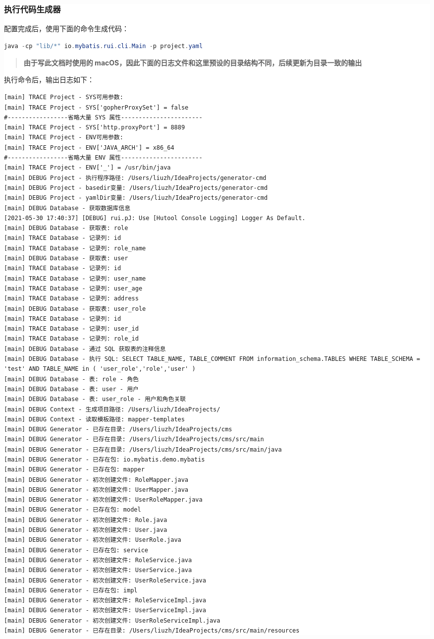 ### 执行代码生成器

配置完成后，使用下面的命令生成代码：
```java
java -cp "lib/*" io.mybatis.rui.cli.Main -p project.yaml
```

>**由于写此文档时使用的 macOS，因此下面的日志文件和这里预设的目录结构不同，后续更新为目录一致的输出**

执行命令后，输出日志如下：
```
[main] TRACE Project - SYS可用参数:
[main] TRACE Project - SYS['gopherProxySet'] = false
#-----------------省略大量 SYS 属性-----------------------
[main] TRACE Project - SYS['http.proxyPort'] = 8889
[main] TRACE Project - ENV可用参数:
[main] TRACE Project - ENV['JAVA_ARCH'] = x86_64
#-----------------省略大量 ENV 属性-----------------------
[main] TRACE Project - ENV['_'] = /usr/bin/java
[main] DEBUG Project - 执行程序路径: /Users/liuzh/IdeaProjects/generator-cmd
[main] DEBUG Project - basedir变量: /Users/liuzh/IdeaProjects/generator-cmd
[main] DEBUG Project - yamlDir变量: /Users/liuzh/IdeaProjects/generator-cmd
[main] DEBUG Database - 获取数据库信息
[2021-05-30 17:40:37] [DEBUG] rui.pJ: Use [Hutool Console Logging] Logger As Default.
[main] DEBUG Database - 获取表: role
[main] TRACE Database - 记录列: id
[main] TRACE Database - 记录列: role_name
[main] DEBUG Database - 获取表: user
[main] TRACE Database - 记录列: id
[main] TRACE Database - 记录列: user_name
[main] TRACE Database - 记录列: user_age
[main] TRACE Database - 记录列: address
[main] DEBUG Database - 获取表: user_role
[main] TRACE Database - 记录列: id
[main] TRACE Database - 记录列: user_id
[main] TRACE Database - 记录列: role_id
[main] DEBUG Database - 通过 SQL 获取表的注释信息
[main] DEBUG Database - 执行 SQL: SELECT TABLE_NAME, TABLE_COMMENT FROM information_schema.TABLES WHERE TABLE_SCHEMA = 'test' AND TABLE_NAME in ( 'user_role','role','user' )
[main] DEBUG Database - 表: role - 角色
[main] DEBUG Database - 表: user - 用户
[main] DEBUG Database - 表: user_role - 用户和角色关联
[main] DEBUG Context - 生成项目路径: /Users/liuzh/IdeaProjects/
[main] DEBUG Context - 读取模板路径: mapper-templates
[main] DEBUG Generator - 已存在目录: /Users/liuzh/IdeaProjects/cms
[main] DEBUG Generator - 已存在目录: /Users/liuzh/IdeaProjects/cms/src/main
[main] DEBUG Generator - 已存在目录: /Users/liuzh/IdeaProjects/cms/src/main/java
[main] DEBUG Generator - 已存在包: io.mybatis.demo.mybatis
[main] DEBUG Generator - 已存在包: mapper
[main] DEBUG Generator - 初次创建文件: RoleMapper.java
[main] DEBUG Generator - 初次创建文件: UserMapper.java
[main] DEBUG Generator - 初次创建文件: UserRoleMapper.java
[main] DEBUG Generator - 已存在包: model
[main] DEBUG Generator - 初次创建文件: Role.java
[main] DEBUG Generator - 初次创建文件: User.java
[main] DEBUG Generator - 初次创建文件: UserRole.java
[main] DEBUG Generator - 已存在包: service
[main] DEBUG Generator - 初次创建文件: RoleService.java
[main] DEBUG Generator - 初次创建文件: UserService.java
[main] DEBUG Generator - 初次创建文件: UserRoleService.java
[main] DEBUG Generator - 已存在包: impl
[main] DEBUG Generator - 初次创建文件: RoleServiceImpl.java
[main] DEBUG Generator - 初次创建文件: UserServiceImpl.java
[main] DEBUG Generator - 初次创建文件: UserRoleServiceImpl.java
[main] DEBUG Generator - 已存在目录: /Users/liuzh/IdeaProjects/cms/src/main/resources
```